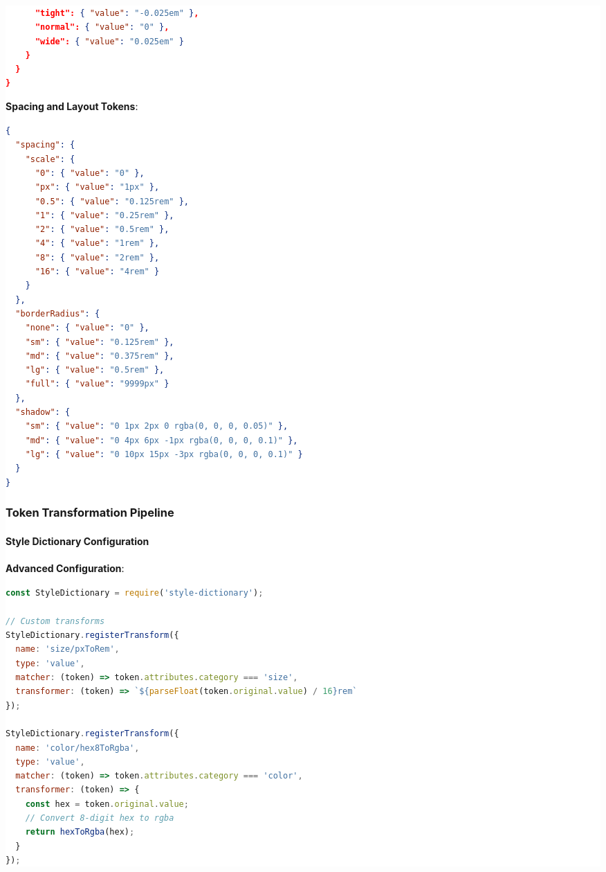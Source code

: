 ```json
      "tight": { "value": "-0.025em" },
      "normal": { "value": "0" },
      "wide": { "value": "0.025em" }
    }
  }
}
```

**Spacing and Layout Tokens**:
```json
{
  "spacing": {
    "scale": {
      "0": { "value": "0" },
      "px": { "value": "1px" },
      "0.5": { "value": "0.125rem" },
      "1": { "value": "0.25rem" },
      "2": { "value": "0.5rem" },
      "4": { "value": "1rem" },
      "8": { "value": "2rem" },
      "16": { "value": "4rem" }
    }
  },
  "borderRadius": {
    "none": { "value": "0" },
    "sm": { "value": "0.125rem" },
    "md": { "value": "0.375rem" },
    "lg": { "value": "0.5rem" },
    "full": { "value": "9999px" }
  },
  "shadow": {
    "sm": { "value": "0 1px 2px 0 rgba(0, 0, 0, 0.05)" },
    "md": { "value": "0 4px 6px -1px rgba(0, 0, 0, 0.1)" },
    "lg": { "value": "0 10px 15px -3px rgba(0, 0, 0, 0.1)" }
  }
}
```

### Token Transformation Pipeline

#### Style Dictionary Configuration

**Advanced Configuration**:
```javascript
const StyleDictionary = require('style-dictionary');

// Custom transforms
StyleDictionary.registerTransform({
  name: 'size/pxToRem',
  type: 'value',
  matcher: (token) => token.attributes.category === 'size',
  transformer: (token) => `${parseFloat(token.original.value) / 16}rem`
});

StyleDictionary.registerTransform({
  name: 'color/hex8ToRgba',
  type: 'value',
  matcher: (token) => token.attributes.category === 'color',
  transformer: (token) => {
    const hex = token.original.value;
    // Convert 8-digit hex to rgba
    return hexToRgba(hex);
  }
});
```